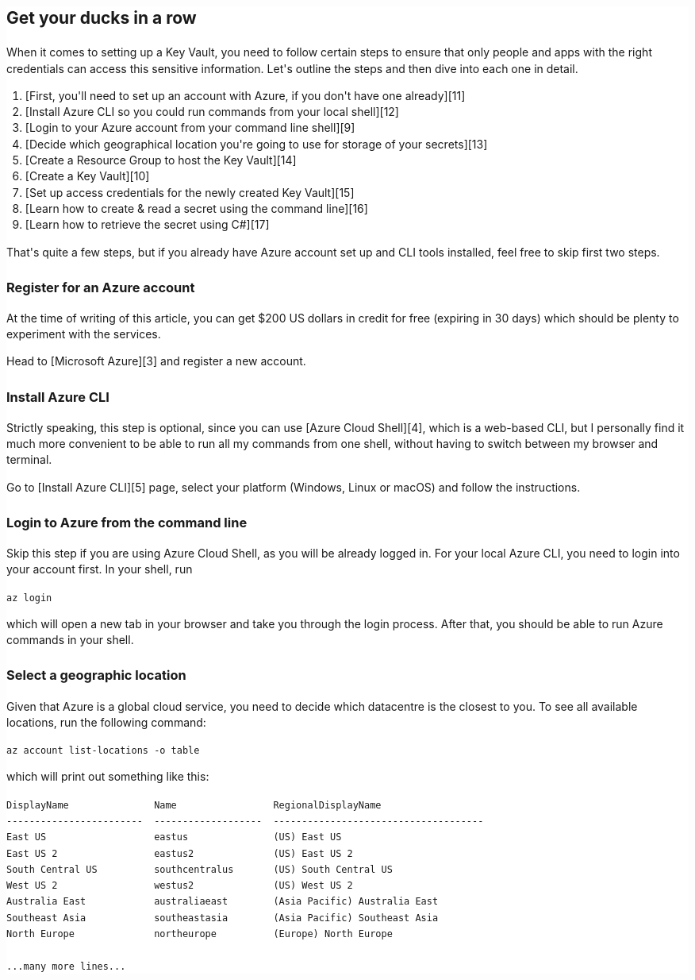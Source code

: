 ## Get your ducks in a row

When it comes to setting up a Key Vault, you need to follow certain steps to ensure that only
people and apps with the right credentials can access this sensitive information. Let's outline the
steps and then dive into each one in detail.

1. [First, you'll need to set up an account with Azure, if you don't have one already][11]
2. [Install Azure CLI so you could run commands from your local shell][12]
3. [Login to your Azure account from your command line shell][9]
4. [Decide which geographical location you're going to use for storage of your secrets][13]
5. [Create a Resource Group to host the Key Vault][14]
6. [Create a Key Vault][10]
7. [Set up access credentials for the newly created Key Vault][15]
8. [Learn how to create & read a secret using the command line][16]
9. [Learn how to retrieve the secret using C#][17]

That's quite a few steps, but if you already have Azure account set up and CLI tools installed,
feel free to skip first two steps.

### Register for an Azure account
At the time of writing of this article, you can get $200 US dollars in credit for free (expiring in
30 days) which should be plenty to experiment with the services.

Head to [Microsoft Azure][3] and register a new account.

### Install Azure CLI
Strictly speaking, this step is optional, since you can use [Azure Cloud Shell][4], which is a
web-based CLI, but I personally find it much more convenient to be able to run all my commands from
one shell, without having to switch between my browser and terminal.

Go to [Install Azure CLI][5] page, select your platform (Windows, Linux or macOS) and follow the
instructions.

### Login to Azure from the command line
Skip this step if you are using Azure Cloud Shell, as you will be already logged in. For your local
Azure CLI, you need to login into your account first. In your shell, run

`az login`

which will open a new tab in your browser and take you through the login process. After that, you
should be able to run Azure commands in your shell.

### Select a geographic location
Given that Azure is a global cloud service, you need to decide which datacentre is the closest to
you. To see all available locations, run the following command:

`az account list-locations -o table`

which will print out something like this:

```
DisplayName               Name                 RegionalDisplayName
------------------------  -------------------  -------------------------------------
East US                   eastus               (US) East US
East US 2                 eastus2              (US) East US 2
South Central US          southcentralus       (US) South Central US
West US 2                 westus2              (US) West US 2
Australia East            australiaeast        (Asia Pacific) Australia East
Southeast Asia            southeastasia        (Asia Pacific) Southeast Asia
North Europe              northeurope          (Europe) North Europe

...many more lines...

```
